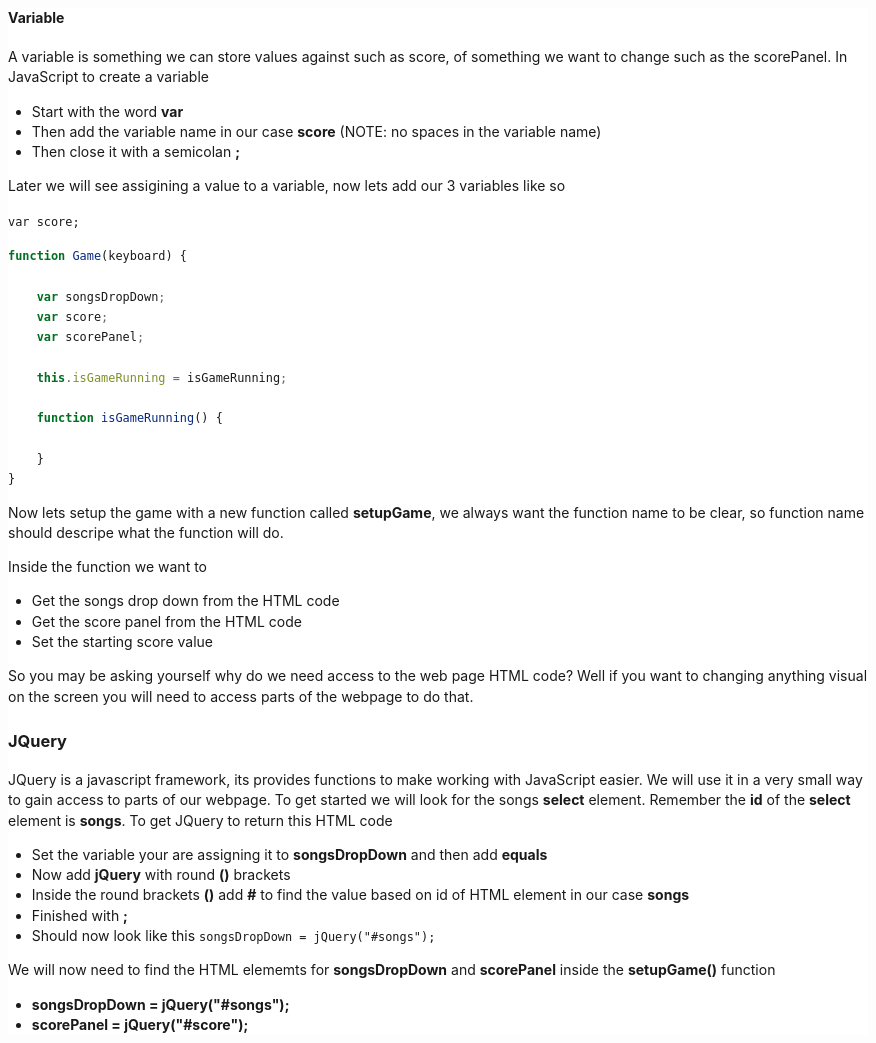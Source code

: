 
#### Variable
A variable is something we can store values against such as score, of something we want to change such as the scorePanel. In JavaScript to create a variable

* Start with the word __var__
* Then add the variable name in our case __score__ (NOTE: no spaces in the variable name) 
* Then close it with a semicolan __;__

Later we will see assigining a value to a variable, now lets add our 3 variables like so

```` var score; ````

````javascript
function Game(keyboard) {
            
    var songsDropDown;
    var score;
    var scorePanel;

    this.isGameRunning = isGameRunning;
    
    function isGameRunning() {

    }
}
````

Now lets setup the game with a new function called __setupGame__, we always want the function name to be clear, so function name should descripe what the function will do.

Inside the function we want to 
* Get the songs drop down from the HTML code
* Get the score panel from the HTML code
* Set the starting score value

So you may be asking yourself why do we need access to the web page HTML code?  Well if you want to changing anything visual on the screen you will need to access parts of the webpage to do that.

### JQuery
JQuery is a javascript framework, its provides functions to make working with JavaScript easier.  We will use it in a very small way to gain access to parts of our webpage.  To get started we will look for the songs __select__ element.  Remember the __id__ of the __select__ element is __songs__.  To get JQuery to return this HTML code
* Set the variable your are assigning it to __songsDropDown__ and then add __equals__
* Now add __jQuery__ with round __()__ brackets
* Inside the round brackets __()__ add __#__ to find the value based on id of HTML element in our case __songs__
* Finished with __;__
* Should now look like this ```` songsDropDown = jQuery("#songs"); ````

We will now need to find the HTML elememts for __songsDropDown__ and __scorePanel__ inside the __setupGame()__ function
* __songsDropDown = jQuery("#songs");__
* __scorePanel = jQuery("#score");__
